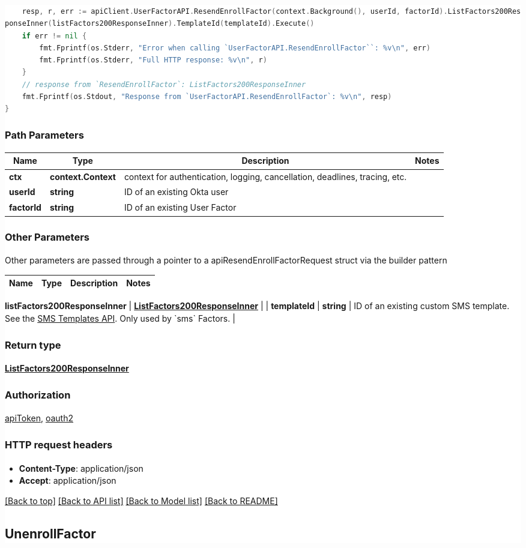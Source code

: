 ```go
    resp, r, err := apiClient.UserFactorAPI.ResendEnrollFactor(context.Background(), userId, factorId).ListFactors200ResponseInner(listFactors200ResponseInner).TemplateId(templateId).Execute()
    if err != nil {
        fmt.Fprintf(os.Stderr, "Error when calling `UserFactorAPI.ResendEnrollFactor``: %v\n", err)
        fmt.Fprintf(os.Stderr, "Full HTTP response: %v\n", r)
    }
    // response from `ResendEnrollFactor`: ListFactors200ResponseInner
    fmt.Fprintf(os.Stdout, "Response from `UserFactorAPI.ResendEnrollFactor`: %v\n", resp)
}
```

### Path Parameters


Name | Type | Description  | Notes
------------- | ------------- | ------------- | -------------
**ctx** | **context.Context** | context for authentication, logging, cancellation, deadlines, tracing, etc.
**userId** | **string** | ID of an existing Okta user | 
**factorId** | **string** | ID of an existing User Factor | 

### Other Parameters

Other parameters are passed through a pointer to a apiResendEnrollFactorRequest struct via the builder pattern


Name | Type | Description  | Notes
------------- | ------------- | ------------- | -------------


 **listFactors200ResponseInner** | [**ListFactors200ResponseInner**](ListFactors200ResponseInner.md) |  | 
 **templateId** | **string** | ID of an existing custom SMS template. See the [SMS Templates API](../Template). Only used by &#x60;sms&#x60; Factors. | 

### Return type

[**ListFactors200ResponseInner**](ListFactors200ResponseInner.md)

### Authorization

[apiToken](../README.md#apiToken), [oauth2](../README.md#oauth2)

### HTTP request headers

- **Content-Type**: application/json
- **Accept**: application/json

[[Back to top]](#) [[Back to API list]](../README.md#documentation-for-api-endpoints)
[[Back to Model list]](../README.md#documentation-for-models)
[[Back to README]](../README.md)


## UnenrollFactor
